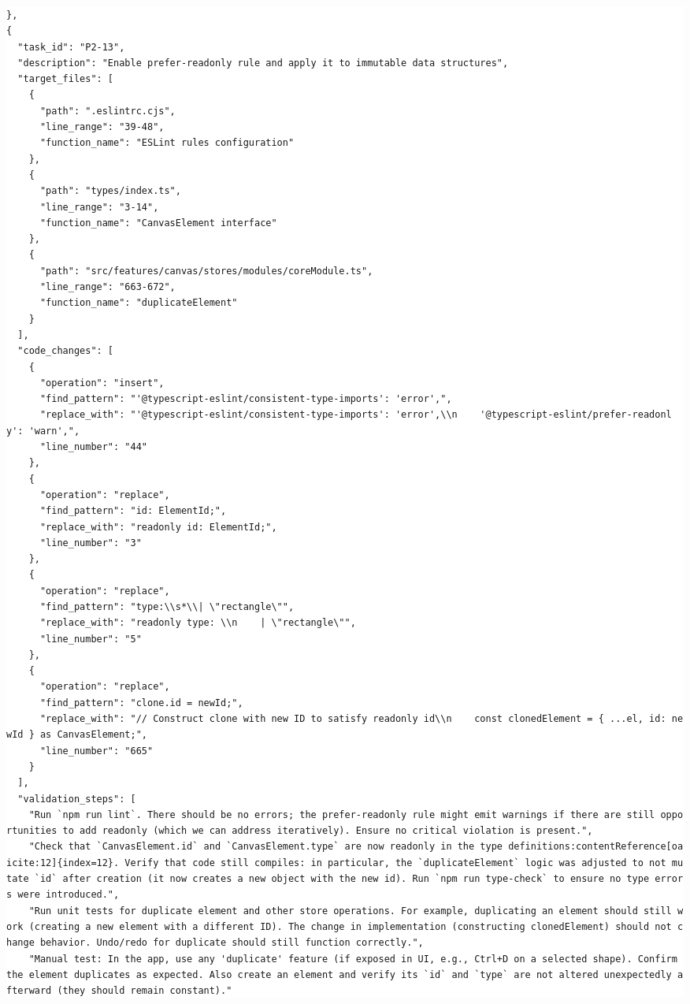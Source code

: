     },
    {
      "task_id": "P2-13",
      "description": "Enable prefer-readonly rule and apply it to immutable data structures",
      "target_files": [
        {
          "path": ".eslintrc.cjs",
          "line_range": "39-48",
          "function_name": "ESLint rules configuration"
        },
        {
          "path": "types/index.ts",
          "line_range": "3-14",
          "function_name": "CanvasElement interface"
        },
        {
          "path": "src/features/canvas/stores/modules/coreModule.ts",
          "line_range": "663-672",
          "function_name": "duplicateElement"
        }
      ],
      "code_changes": [
        {
          "operation": "insert",
          "find_pattern": "'@typescript-eslint/consistent-type-imports': 'error',",
          "replace_with": "'@typescript-eslint/consistent-type-imports': 'error',\\n    '@typescript-eslint/prefer-readonly': 'warn',",
          "line_number": "44"
        },
        {
          "operation": "replace",
          "find_pattern": "id: ElementId;",
          "replace_with": "readonly id: ElementId;",
          "line_number": "3"
        },
        {
          "operation": "replace",
          "find_pattern": "type:\\s*\\| \"rectangle\"",
          "replace_with": "readonly type: \\n    | \"rectangle\"",
          "line_number": "5"
        },
        {
          "operation": "replace",
          "find_pattern": "clone.id = newId;",
          "replace_with": "// Construct clone with new ID to satisfy readonly id\\n    const clonedElement = { ...el, id: newId } as CanvasElement;",
          "line_number": "665"
        }
      ],
      "validation_steps": [
        "Run `npm run lint`. There should be no errors; the prefer-readonly rule might emit warnings if there are still opportunities to add readonly (which we can address iteratively). Ensure no critical violation is present.",
        "Check that `CanvasElement.id` and `CanvasElement.type` are now readonly in the type definitions:contentReference[oaicite:12]{index=12}. Verify that code still compiles: in particular, the `duplicateElement` logic was adjusted to not mutate `id` after creation (it now creates a new object with the new id). Run `npm run type-check` to ensure no type errors were introduced.",
        "Run unit tests for duplicate element and other store operations. For example, duplicating an element should still work (creating a new element with a different ID). The change in implementation (constructing clonedElement) should not change behavior. Undo/redo for duplicate should still function correctly.",
        "Manual test: In the app, use any 'duplicate' feature (if exposed in UI, e.g., Ctrl+D on a selected shape). Confirm the element duplicates as expected. Also create an element and verify its `id` and `type` are not altered unexpectedly afterward (they should remain constant)."